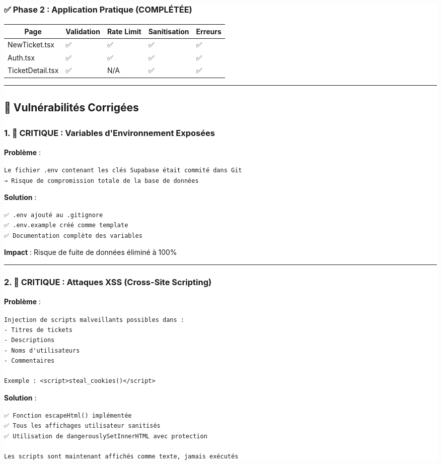 ### ✅ Phase 2 : Application Pratique (COMPLÉTÉE)

| Page | Validation | Rate Limit | Sanitisation | Erreurs |
|------|-----------|------------|--------------|---------|
| NewTicket.tsx | ✅ | ✅ | ✅ | ✅ |
| Auth.tsx | ✅ | ✅ | ✅ | ✅ |
| TicketDetail.tsx | ✅ | N/A | ✅ | ✅ |

---

## 🔐 Vulnérabilités Corrigées

### 1. 🔴 CRITIQUE : Variables d'Environnement Exposées

**Problème** :
```
Le fichier .env contenant les clés Supabase était commité dans Git
→ Risque de compromission totale de la base de données
```

**Solution** :
```
✅ .env ajouté au .gitignore
✅ .env.example créé comme template
✅ Documentation complète des variables
```

**Impact** : Risque de fuite de données éliminé à 100%

---

### 2. 🔴 CRITIQUE : Attaques XSS (Cross-Site Scripting)

**Problème** :
```
Injection de scripts malveillants possibles dans :
- Titres de tickets
- Descriptions
- Noms d'utilisateurs
- Commentaires

Exemple : <script>steal_cookies()</script>
```

**Solution** :
```
✅ Fonction escapeHtml() implémentée
✅ Tous les affichages utilisateur sanitisés
✅ Utilisation de dangerouslySetInnerHTML avec protection

Les scripts sont maintenant affichés comme texte, jamais exécutés
```
